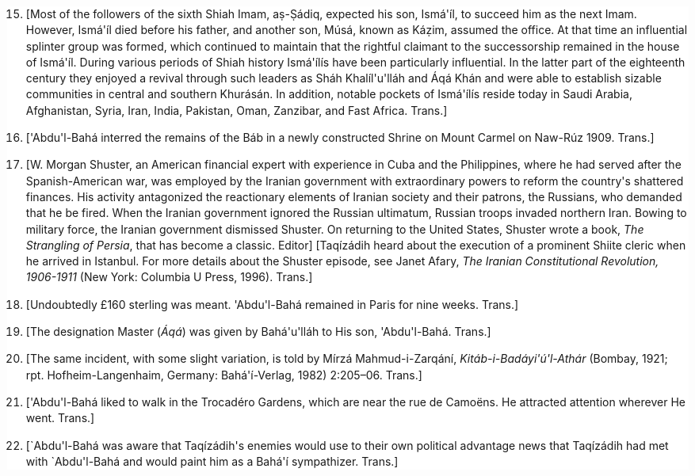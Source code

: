 15.  \[Most of the followers of the sixth Shiah Imam, aṣ-Ṣádiq, expected his son, Ismá'íl, to succeed him as the next Imam. However, Ismá'íl died before his father, and another son, Músá, known as Káẓim, assumed the office. At that time an influential splinter group was formed, which continued to maintain that the rightful claimant to the successorship remained in the house of Ismá'íl. During various periods of Shiah history Ismá'ílís have been particularly influential. In the latter part of the eighteenth century they enjoyed a revival through such leaders as Sháh Khalíl'u'lláh and Áqá Khán and were able to establish sizable communities in central and southern Khurásán. In addition, notable pockets of Ismá'ílís reside today in Saudi Arabia, Afghanistan, Syria, Iran, India, Pakistan, Oman, Zanzibar, and Fast Africa. Trans.\]
    
16.  \['Abdu'l-Bahá interred the remains of the Báb in a newly constructed Shrine on Mount Carmel on Naw-Rúz 1909. Trans.\]
    
17.  \[W. Morgan Shuster, an American financial expert with experience in Cuba and the Philippines, where he had served after the Spanish-American war, was employed by the Iranian government with extraordinary powers to reform the country's shattered finances. His activity antagonized the reactionary elements of Iranian society and their patrons, the Russians, who demanded that he be fired. When the Iranian government ignored the Russian ultimatum, Russian troops invaded northern Iran. Bowing to military force, the Iranian government dismissed Shuster. On returning to the United States, Shuster wrote a book, _The Strangling of Persia_, that has become a classic. Editor\] \[Taqízádih heard about the execution of a prominent Shiite cleric when he arrived in Istanbul. For more details about the Shuster episode, see Janet Afary, _The Iranian Constitutional Revolution, 1906-1911_ (New York: Columbia U Press, 1996). Trans.\]
    
18.  \[Undoubtedly £160 sterling was meant. 'Abdu'l-Bahá remained in Paris for nine weeks. Trans.\]
    
19.  \[The designation Master (_Áqá_) was given by Bahá'u'lláh to His son, 'Abdu'l-Bahá. Trans.\]
    
20.  \[The same incident, with some slight variation, is told by Mírzá Mahmud-i-Zarqání, _Kitáb-i-Badáyi'ú'l-Athár_ (Bombay, 1921; rpt. Hofheim-Langenhaim, Germany: Bahá'í-Verlag, 1982) 2:205–06. Trans.\]
    
21.  \['Abdu'l-Bahá liked to walk in the Trocadéro Gardens, which are near the rue de Camoëns. He attracted attention wherever He went. Trans.\]
    
22.  \[\`Abdu'l-Bahá was aware that Taqízádih's enemies would use to their own political advantage news that Taqízádih had met with \`Abdu'l-Bahá and would paint him as a Bahá'í sympathizer. Trans.\]